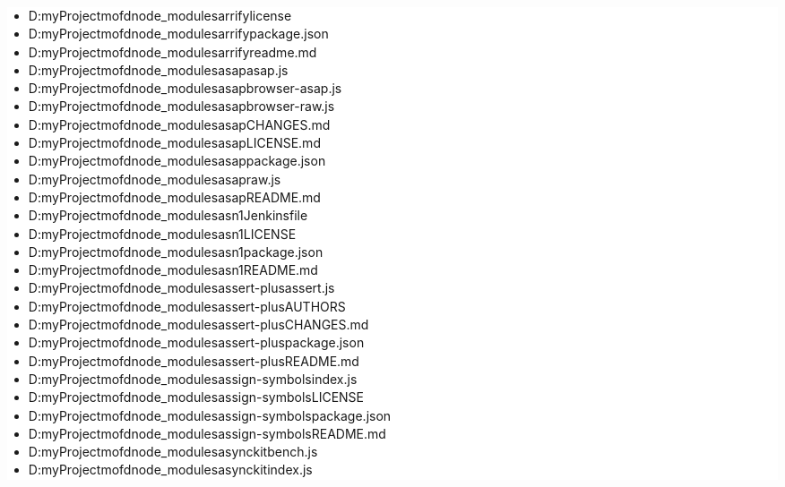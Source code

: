  
-  D : \ m y P r o j e c t \ m o f d \ n o d e _ m o d u l e s \ a r r i f y \ l i c e n s e 
 
-  D : \ m y P r o j e c t \ m o f d \ n o d e _ m o d u l e s \ a r r i f y \ p a c k a g e . j s o n 
 
-  D : \ m y P r o j e c t \ m o f d \ n o d e _ m o d u l e s \ a r r i f y \ r e a d m e . m d 
 
-  D : \ m y P r o j e c t \ m o f d \ n o d e _ m o d u l e s \ a s a p \ a s a p . j s 
 
-  D : \ m y P r o j e c t \ m o f d \ n o d e _ m o d u l e s \ a s a p \ b r o w s e r - a s a p . j s 
 
-  D : \ m y P r o j e c t \ m o f d \ n o d e _ m o d u l e s \ a s a p \ b r o w s e r - r a w . j s 
 
-  D : \ m y P r o j e c t \ m o f d \ n o d e _ m o d u l e s \ a s a p \ C H A N G E S . m d 
 
-  D : \ m y P r o j e c t \ m o f d \ n o d e _ m o d u l e s \ a s a p \ L I C E N S E . m d 
 
-  D : \ m y P r o j e c t \ m o f d \ n o d e _ m o d u l e s \ a s a p \ p a c k a g e . j s o n 
 
-  D : \ m y P r o j e c t \ m o f d \ n o d e _ m o d u l e s \ a s a p \ r a w . j s 
 
-  D : \ m y P r o j e c t \ m o f d \ n o d e _ m o d u l e s \ a s a p \ R E A D M E . m d 
 
-  D : \ m y P r o j e c t \ m o f d \ n o d e _ m o d u l e s \ a s n 1 \ J e n k i n s f i l e 
 
-  D : \ m y P r o j e c t \ m o f d \ n o d e _ m o d u l e s \ a s n 1 \ L I C E N S E 
 
-  D : \ m y P r o j e c t \ m o f d \ n o d e _ m o d u l e s \ a s n 1 \ p a c k a g e . j s o n 
 
-  D : \ m y P r o j e c t \ m o f d \ n o d e _ m o d u l e s \ a s n 1 \ R E A D M E . m d 
 
-  D : \ m y P r o j e c t \ m o f d \ n o d e _ m o d u l e s \ a s s e r t - p l u s \ a s s e r t . j s 
 
-  D : \ m y P r o j e c t \ m o f d \ n o d e _ m o d u l e s \ a s s e r t - p l u s \ A U T H O R S 
 
-  D : \ m y P r o j e c t \ m o f d \ n o d e _ m o d u l e s \ a s s e r t - p l u s \ C H A N G E S . m d 
 
-  D : \ m y P r o j e c t \ m o f d \ n o d e _ m o d u l e s \ a s s e r t - p l u s \ p a c k a g e . j s o n 
 
-  D : \ m y P r o j e c t \ m o f d \ n o d e _ m o d u l e s \ a s s e r t - p l u s \ R E A D M E . m d 
 
-  D : \ m y P r o j e c t \ m o f d \ n o d e _ m o d u l e s \ a s s i g n - s y m b o l s \ i n d e x . j s 
 
-  D : \ m y P r o j e c t \ m o f d \ n o d e _ m o d u l e s \ a s s i g n - s y m b o l s \ L I C E N S E 
 
-  D : \ m y P r o j e c t \ m o f d \ n o d e _ m o d u l e s \ a s s i g n - s y m b o l s \ p a c k a g e . j s o n 
 
-  D : \ m y P r o j e c t \ m o f d \ n o d e _ m o d u l e s \ a s s i g n - s y m b o l s \ R E A D M E . m d 
 
-  D : \ m y P r o j e c t \ m o f d \ n o d e _ m o d u l e s \ a s y n c k i t \ b e n c h . j s 
 
-  D : \ m y P r o j e c t \ m o f d \ n o d e _ m o d u l e s \ a s y n c k i t \ i n d e x . j s 
